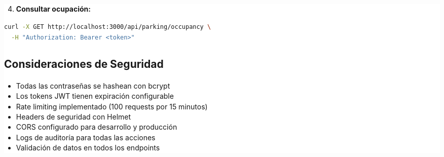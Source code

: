 4. **Consultar ocupación:**
```bash
curl -X GET http://localhost:3000/api/parking/occupancy \
  -H "Authorization: Bearer <token>"
```

## Consideraciones de Seguridad

- Todas las contraseñas se hashean con bcrypt
- Los tokens JWT tienen expiración configurable
- Rate limiting implementado (100 requests por 15 minutos)
- Headers de seguridad con Helmet
- CORS configurado para desarrollo y producción
- Logs de auditoría para todas las acciones
- Validación de datos en todos los endpoints 